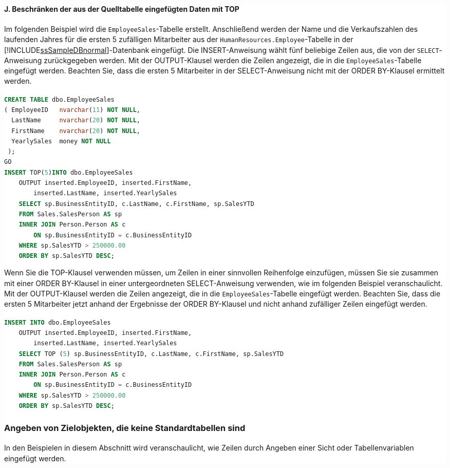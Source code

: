 #### <a name="j-using-top-to-limit-the-data-inserted-from-the-source-table"></a>J. Beschränken der aus der Quelltabelle eingefügten Daten mit TOP  
 Im folgenden Beispiel wird die `EmployeeSales`-Tabelle erstellt. Anschließend werden der Name und die Verkaufszahlen des laufenden Jahres für die ersten 5 zufälligen Mitarbeiter aus der `HumanResources.Employee`-Tabelle in der [!INCLUDE[ssSampleDBnormal](../../includes/sssampledbnormal-md.md)]-Datenbank eingefügt. Die INSERT-Anweisung wählt fünf beliebige Zeilen aus, die von der `SELECT`-Anweisung zurückgegeben werden. Mit der OUTPUT-Klausel werden die Zeilen angezeigt, die in die `EmployeeSales`-Tabelle eingefügt werden. Beachten Sie, dass die ersten 5 Mitarbeiter in der SELECT-Anweisung nicht mit der ORDER BY-Klausel ermittelt werden.  
  
```sql
CREATE TABLE dbo.EmployeeSales  
( EmployeeID   nvarchar(11) NOT NULL,  
  LastName     nvarchar(20) NOT NULL,  
  FirstName    nvarchar(20) NOT NULL,  
  YearlySales  money NOT NULL  
 );  
GO  
INSERT TOP(5)INTO dbo.EmployeeSales  
    OUTPUT inserted.EmployeeID, inserted.FirstName, 
        inserted.LastName, inserted.YearlySales  
    SELECT sp.BusinessEntityID, c.LastName, c.FirstName, sp.SalesYTD   
    FROM Sales.SalesPerson AS sp  
    INNER JOIN Person.Person AS c  
        ON sp.BusinessEntityID = c.BusinessEntityID  
    WHERE sp.SalesYTD > 250000.00  
    ORDER BY sp.SalesYTD DESC;  
```  
  
 Wenn Sie die TOP-Klausel verwenden müssen, um Zeilen in einer sinnvollen Reihenfolge einzufügen, müssen Sie sie zusammen mit einer ORDER BY-Klausel in einer untergeordneten SELECT-Anweisung verwenden, wie im folgenden Beispiel veranschaulicht. Mit der OUTPUT-Klausel werden die Zeilen angezeigt, die in die `EmployeeSales`-Tabelle eingefügt werden. Beachten Sie, dass die ersten 5 Mitarbeiter jetzt anhand der Ergebnisse der ORDER BY-Klausel und nicht anhand zufälliger Zeilen eingefügt werden.  
  
```sql
INSERT INTO dbo.EmployeeSales  
    OUTPUT inserted.EmployeeID, inserted.FirstName, 
        inserted.LastName, inserted.YearlySales  
    SELECT TOP (5) sp.BusinessEntityID, c.LastName, c.FirstName, sp.SalesYTD   
    FROM Sales.SalesPerson AS sp  
    INNER JOIN Person.Person AS c  
        ON sp.BusinessEntityID = c.BusinessEntityID  
    WHERE sp.SalesYTD > 250000.00  
    ORDER BY sp.SalesYTD DESC;  
```  
  
###  <a name="specifying-target-objects-other-than-standard-tables"></a><a name="TargetObjects"></a> Angeben von Zielobjekten, die keine Standardtabellen sind  
 In den Beispielen in diesem Abschnitt wird veranschaulicht, wie Zeilen durch Angeben einer Sicht oder Tabellenvariablen eingefügt werden.  
  